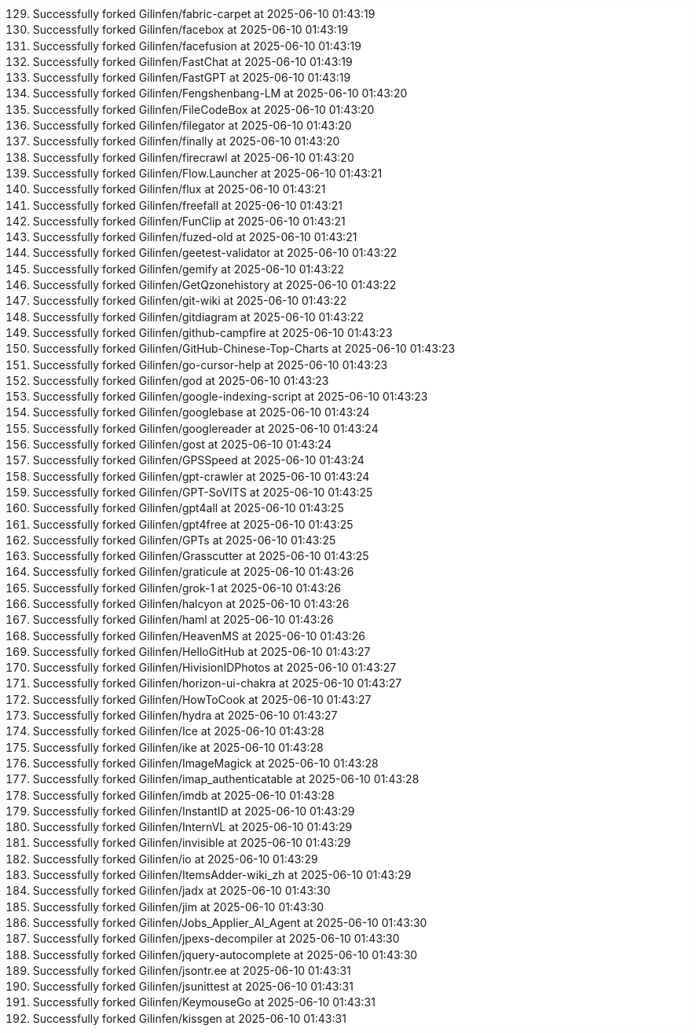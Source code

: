 129. Successfully forked Gilinfen/fabric-carpet at 2025-06-10 01:43:19
130. Successfully forked Gilinfen/facebox at 2025-06-10 01:43:19
131. Successfully forked Gilinfen/facefusion at 2025-06-10 01:43:19
132. Successfully forked Gilinfen/FastChat at 2025-06-10 01:43:19
133. Successfully forked Gilinfen/FastGPT at 2025-06-10 01:43:19
134. Successfully forked Gilinfen/Fengshenbang-LM at 2025-06-10 01:43:20
135. Successfully forked Gilinfen/FileCodeBox at 2025-06-10 01:43:20
136. Successfully forked Gilinfen/filegator at 2025-06-10 01:43:20
137. Successfully forked Gilinfen/finally at 2025-06-10 01:43:20
138. Successfully forked Gilinfen/firecrawl at 2025-06-10 01:43:20
139. Successfully forked Gilinfen/Flow.Launcher at 2025-06-10 01:43:21
140. Successfully forked Gilinfen/flux at 2025-06-10 01:43:21
141. Successfully forked Gilinfen/freefall at 2025-06-10 01:43:21
142. Successfully forked Gilinfen/FunClip at 2025-06-10 01:43:21
143. Successfully forked Gilinfen/fuzed-old at 2025-06-10 01:43:21
144. Successfully forked Gilinfen/geetest-validator at 2025-06-10 01:43:22
145. Successfully forked Gilinfen/gemify at 2025-06-10 01:43:22
146. Successfully forked Gilinfen/GetQzonehistory at 2025-06-10 01:43:22
147. Successfully forked Gilinfen/git-wiki at 2025-06-10 01:43:22
148. Successfully forked Gilinfen/gitdiagram at 2025-06-10 01:43:22
149. Successfully forked Gilinfen/github-campfire at 2025-06-10 01:43:23
150. Successfully forked Gilinfen/GitHub-Chinese-Top-Charts at 2025-06-10 01:43:23
151. Successfully forked Gilinfen/go-cursor-help at 2025-06-10 01:43:23
152. Successfully forked Gilinfen/god at 2025-06-10 01:43:23
153. Successfully forked Gilinfen/google-indexing-script at 2025-06-10 01:43:23
154. Successfully forked Gilinfen/googlebase at 2025-06-10 01:43:24
155. Successfully forked Gilinfen/googlereader at 2025-06-10 01:43:24
156. Successfully forked Gilinfen/gost at 2025-06-10 01:43:24
157. Successfully forked Gilinfen/GPSSpeed at 2025-06-10 01:43:24
158. Successfully forked Gilinfen/gpt-crawler at 2025-06-10 01:43:24
159. Successfully forked Gilinfen/GPT-SoVITS at 2025-06-10 01:43:25
160. Successfully forked Gilinfen/gpt4all at 2025-06-10 01:43:25
161. Successfully forked Gilinfen/gpt4free at 2025-06-10 01:43:25
162. Successfully forked Gilinfen/GPTs at 2025-06-10 01:43:25
163. Successfully forked Gilinfen/Grasscutter at 2025-06-10 01:43:25
164. Successfully forked Gilinfen/graticule at 2025-06-10 01:43:26
165. Successfully forked Gilinfen/grok-1 at 2025-06-10 01:43:26
166. Successfully forked Gilinfen/halcyon at 2025-06-10 01:43:26
167. Successfully forked Gilinfen/haml at 2025-06-10 01:43:26
168. Successfully forked Gilinfen/HeavenMS at 2025-06-10 01:43:26
169. Successfully forked Gilinfen/HelloGitHub at 2025-06-10 01:43:27
170. Successfully forked Gilinfen/HivisionIDPhotos at 2025-06-10 01:43:27
171. Successfully forked Gilinfen/horizon-ui-chakra at 2025-06-10 01:43:27
172. Successfully forked Gilinfen/HowToCook at 2025-06-10 01:43:27
173. Successfully forked Gilinfen/hydra at 2025-06-10 01:43:27
174. Successfully forked Gilinfen/Ice at 2025-06-10 01:43:28
175. Successfully forked Gilinfen/ike at 2025-06-10 01:43:28
176. Successfully forked Gilinfen/ImageMagick at 2025-06-10 01:43:28
177. Successfully forked Gilinfen/imap_authenticatable at 2025-06-10 01:43:28
178. Successfully forked Gilinfen/imdb at 2025-06-10 01:43:28
179. Successfully forked Gilinfen/InstantID at 2025-06-10 01:43:29
180. Successfully forked Gilinfen/InternVL at 2025-06-10 01:43:29
181. Successfully forked Gilinfen/invisible at 2025-06-10 01:43:29
182. Successfully forked Gilinfen/io at 2025-06-10 01:43:29
183. Successfully forked Gilinfen/ItemsAdder-wiki_zh at 2025-06-10 01:43:29
184. Successfully forked Gilinfen/jadx at 2025-06-10 01:43:30
185. Successfully forked Gilinfen/jim at 2025-06-10 01:43:30
186. Successfully forked Gilinfen/Jobs_Applier_AI_Agent at 2025-06-10 01:43:30
187. Successfully forked Gilinfen/jpexs-decompiler at 2025-06-10 01:43:30
188. Successfully forked Gilinfen/jquery-autocomplete at 2025-06-10 01:43:30
189. Successfully forked Gilinfen/jsontr.ee at 2025-06-10 01:43:31
190. Successfully forked Gilinfen/jsunittest at 2025-06-10 01:43:31
191. Successfully forked Gilinfen/KeymouseGo at 2025-06-10 01:43:31
192. Successfully forked Gilinfen/kissgen at 2025-06-10 01:43:31